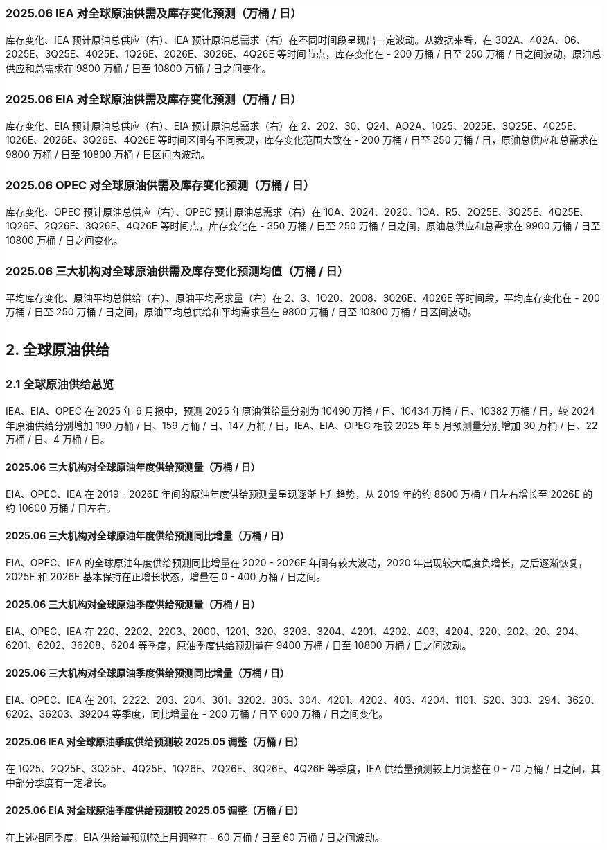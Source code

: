 ### **2025.06 IEA 对全球原油供需及库存变化预测（万桶 / 日）**

库存变化、IEA 预计原油总供应（右）、IEA 预计原油总需求（右）在不同时间段呈现出一定波动。从数据来看，在 302A、402A、06、2025E、3Q25E、4025E、1Q26E、2026E、3026E、4Q26E 等时间节点，库存变化在 - 200 万桶 / 日至 250 万桶 / 日之间波动，原油总供应和总需求在 9800 万桶 / 日至 10800 万桶 / 日之间变化。

### **2025.06 EIA 对全球原油供需及库存变化预测（万桶 / 日）**

库存变化、EIA 预计原油总供应（右）、EIA 预计原油总需求（右）在 2、202、30、Q24、AO2A、1025、2025E、3Q25E、4025E、1026E、2026E、3Q26E、4Q26E 等时间区间有不同表现，库存变化范围大致在 - 200 万桶 / 日至 250 万桶 / 日，原油总供应和总需求在 9800 万桶 / 日至 10800 万桶 / 日区间内波动。

### **2025.06 OPEC 对全球原油供需及库存变化预测（万桶 / 日）**

库存变化、OPEC 预计原油总供应（右）、OPEC 预计原油总需求（右）在 10A、2024、2020、1OA、R5、2Q25E、3Q25E、4Q25E、1Q26E、2Q26E、3Q26E、4Q26E 等时间点，库存变化在 - 350 万桶 / 日至 250 万桶 / 日之间，原油总供应和总需求在 9900 万桶 / 日至 10800 万桶 / 日之间变化。

### **2025.06 三大机构对全球原油供需及库存变化预测均值（万桶 / 日）**

平均库存变化、原油平均总供给（右）、原油平均需求量（右）在 2、3、1O20、2008、3026E、4026E 等时间段，平均库存变化在 - 200 万桶 / 日至 250 万桶 / 日之间，原油平均总供给和平均需求量在 9800 万桶 / 日至 10800 万桶 / 日区间波动。

## **2. 全球原油供给**

### **2.1 全球原油供给总览**

IEA、EIA、OPEC 在 2025 年 6 月报中，预测 2025 年原油供给量分别为 10490 万桶 / 日、10434 万桶 / 日、10382 万桶 / 日，较 2024 年原油供给分别增加 190 万桶 / 日、159 万桶 / 日、147 万桶 / 日，IEA、EIA、OPEC 相较 2025 年 5 月预测量分别增加 30 万桶 / 日、22 万桶 / 日、4 万桶 / 日。

#### **2025.06 三大机构对全球原油年度供给预测量（万桶 / 日）**

EIA、OPEC、IEA 在 2019 - 2026E 年间的原油年度供给预测量呈现逐渐上升趋势，从 2019 年的约 8600 万桶 / 日左右增长至 2026E 的约 10600 万桶 / 日左右。

#### **2025.06 三大机构对全球原油年度供给预测同比增量（万桶 / 日）**

EIA、OPEC、IEA 的全球原油年度供给预测同比增量在 2020 - 2026E 年间有较大波动，2020 年出现较大幅度负增长，之后逐渐恢复，2025E 和 2026E 基本保持在正增长状态，增量在 0 - 400 万桶 / 日之间。

#### **2025.06 三大机构对全球原油季度供给预测量（万桶 / 日）**

EIA、OPEC、IEA 在 220、2202、2203、2000、1201、320、3203、3204、4201、4202、403、4204、220、202、20、204、6201、6202、36208、6204 等季度，原油季度供给预测量在 9400 万桶 / 日至 10800 万桶 / 日之间波动。

#### **2025.06 三大机构对全球原油季度供给预测同比增量（万桶 / 日）**

EIA、OPEC、IEA 在 201、2222、203、204、301、3202、303、304、4201、4202、403、4204、1101、S20、303、294、3620、6202、36203、39204 等季度，同比增量在 - 200 万桶 / 日至 600 万桶 / 日之间变化。

#### **2025.06 IEA 对全球原油季度供给预测较 2025.05 调整（万桶 / 日）**

在 1Q25、2Q25E、3Q25E、4Q25E、1Q26E、2Q26E、3Q26E、4Q26E 等季度，IEA 供给量预测较上月调整在 0 - 70 万桶 / 日之间，其中部分季度有一定增长。

#### **2025.06 EIA 对全球原油季度供给预测较 2025.05 调整（万桶 / 日）**

在上述相同季度，EIA 供给量预测较上月调整在 - 60 万桶 / 日至 60 万桶 / 日之间波动。
